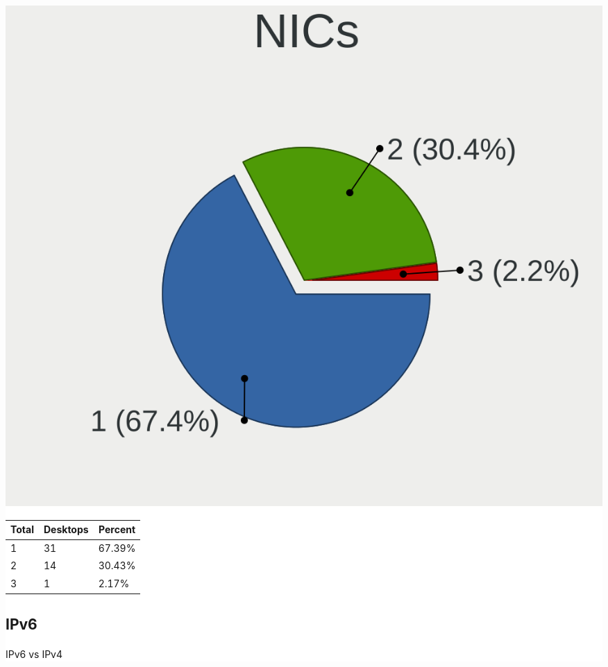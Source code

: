 ![NICs](./images/pie_chart/net_nics.svg)


| Total | Desktops | Percent |
|-------|----------|---------|
| 1     | 31       | 67.39%  |
| 2     | 14       | 30.43%  |
| 3     | 1        | 2.17%   |

IPv6
----

IPv6 vs IPv4
